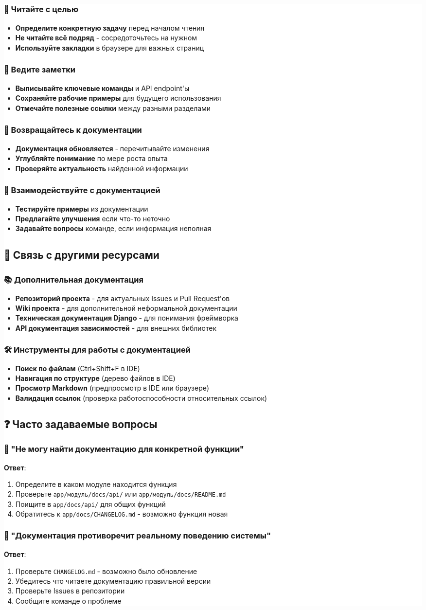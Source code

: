### 🎯 Читайте с целью
- **Определите конкретную задачу** перед началом чтения
- **Не читайте всё подряд** - сосредоточьтесь на нужном
- **Используйте закладки** в браузере для важных страниц

### 📝 Ведите заметки
- **Выписывайте ключевые команды** и API endpoint'ы
- **Сохраняйте рабочие примеры** для будущего использования
- **Отмечайте полезные ссылки** между разными разделами

### 🔄 Возвращайтесь к документации
- **Документация обновляется** - перечитывайте изменения
- **Углубляйте понимание** по мере роста опыта
- **Проверяйте актуальность** найденной информации

### 🤝 Взаимодействуйте с документацией
- **Тестируйте примеры** из документации
- **Предлагайте улучшения** если что-то неточно
- **Задавайте вопросы** команде, если информация неполная

## 🔗 Связь с другими ресурсами

### 📚 Дополнительная документация
- **Репозиторий проекта** - для актуальных Issues и Pull Request'ов
- **Wiki проекта** - для дополнительной неформальной документации
- **Техническая документация Django** - для понимания фреймворка
- **API документация зависимостей** - для внешних библиотек

### 🛠️ Инструменты для работы с документацией
- **Поиск по файлам** (Ctrl+Shift+F в IDE)
- **Навигация по структуре** (дерево файлов в IDE)
- **Просмотр Markdown** (предпросмотр в IDE или браузере)
- **Валидация ссылок** (проверка работоспособности относительных ссылок)

## ❓ Часто задаваемые вопросы

### 🤔 "Не могу найти документацию для конкретной функции"
**Ответ**: 
1. Определите в каком модуле находится функция
2. Проверьте `app/модуль/docs/api/` или `app/модуль/docs/README.md`
3. Поищите в `app/docs/api/` для общих функций
4. Обратитесь к `app/docs/CHANGELOG.md` - возможно функция новая

### 🤔 "Документация противоречит реальному поведению системы"
**Ответ**:
1. Проверьте `CHANGELOG.md` - возможно было обновление
2. Убедитесь что читаете документацию правильной версии
3. Проверьте Issues в репозитории
4. Сообщите команде о проблеме
